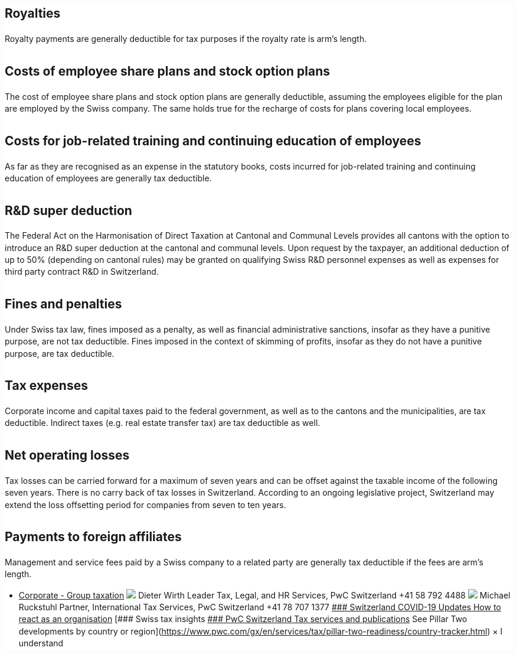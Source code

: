 ## Royalties
Royalty payments are generally deductible for tax purposes if the royalty rate is arm’s length.
## Costs of employee share plans and stock option plans
The cost of employee share plans and stock option plans are generally deductible, assuming the employees eligible for the plan are employed by the Swiss company. The same holds true for the recharge of costs for plans covering local employees.
## Costs for job-related training and continuing education of employees
As far as they are recognised as an expense in the statutory books, costs incurred for job-related training and continuing education of employees are generally tax deductible.
## R&D super deduction
The Federal Act on the Harmonisation of Direct Taxation at Cantonal and Communal Levels provides all cantons with the option to introduce an R&D super deduction at the cantonal and communal levels. Upon request by the taxpayer, an additional deduction of up to 50% (depending on cantonal rules) may be granted on qualifying Swiss R&D personnel expenses as well as expenses for third party contract R&D in Switzerland.
## Fines and penalties
Under Swiss tax law, fines imposed as a penalty, as well as financial administrative sanctions, insofar as they have a punitive purpose, are not tax deductible. Fines imposed in the context of skimming of profits, insofar as they do not have a punitive purpose, are tax deductible.
## Tax expenses
Corporate income and capital taxes paid to the federal government, as well as to the cantons and the municipalities, are tax deductible. Indirect taxes (e.g. real estate transfer tax) are tax deductible as well.
## Net operating losses
Tax losses can be carried forward for a maximum of seven years and can be offset against the taxable income of the following seven years. There is no carry back of tax losses in Switzerland. According to an ongoing legislative project, Switzerland may extend the loss offsetting period for companies from seven to ten years.
## Payments to foreign affiliates
Management and service fees paid by a Swiss company to a related party are generally tax deductible if the fees are arm’s length.
* [Corporate - Group taxation](group-taxation.html)
![](../../-/media/world-wide-tax-summaries/attachments/switzerland---wirth_dieter.ashx%3Frev=51f5bff1f5894eb5899d77de10e18ecc&revision=51f5bff1-f589-4eb5-899d-77de10e18ecc&hash=9B0691F7E7F2EF687147E05E910DF68ED43823D8)
Dieter Wirth
Leader Tax, Legal, and HR Services, PwC Switzerland
+41 58 792 4488
![](../../-/media/world-wide-tax-summaries/switzerlandmichael-ruckstuhlswitzerland--michael-ruckstuhljpg20240502121431681.ashx%3Frev=c5e40ed5b0ac416fbe7f02e868648608&revision=c5e40ed5-b0ac-416f-be7f-02e868648608&hash=B1A42553147AA6056A981B5B40C73F750F732F3D)
Michael Ruckstuhl
Partner, International Tax Services, PwC Switzerland
+41 78 707 1377
[### Switzerland COVID-19 Updates
How to react as an organisation](https://www.pwc.ch/en/insights/covid-19.html)
[### Swiss tax insights
[### PwC Switzerland
Tax services and publications](https://www.pwc.ch/en/services/tax-advice.html)
See Pillar Two developments by country or region](https://www.pwc.com/gx/en/services/tax/pillar-two-readiness/country-tracker.html)
×
I understand
